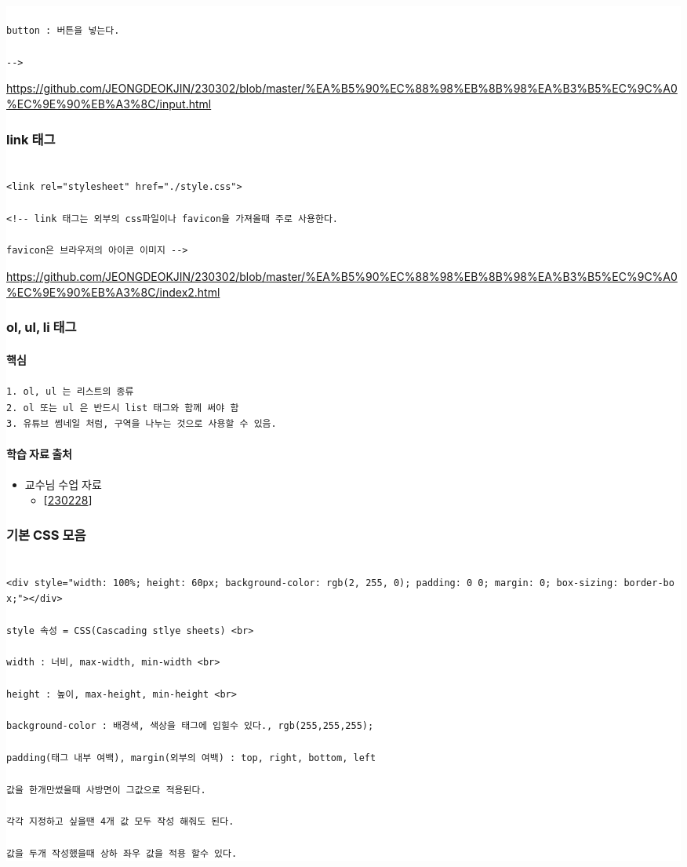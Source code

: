 ```

button : 버튼을 넣는다.

-->

```
https://github.com/JEONGDEOKJIN/230302/blob/master/%EA%B5%90%EC%88%98%EB%8B%98%EA%B3%B5%EC%9C%A0%EC%9E%90%EB%A3%8C/input.html


### link 태그


```

<link rel="stylesheet" href="./style.css">

<!-- link 태그는 외부의 css파일이나 favicon을 가져올때 주로 사용한다.

favicon은 브라우저의 아이콘 이미지 -->

```

https://github.com/JEONGDEOKJIN/230302/blob/master/%EA%B5%90%EC%88%98%EB%8B%98%EA%B3%B5%EC%9C%A0%EC%9E%90%EB%A3%8C/index2.html




### ol, ul, li 태그 

#### 핵심 
	1. ol, ul 는 리스트의 종류 
	2. ol 또는 ul 은 반드시 list 태그와 함께 써야 함 
	3. 유튜브 썸네일 처럼, 구역을 나누는 것으로 사용할 수 있음. 



#### 학습 자료  출처 
- 교수님 수업 자료 
	- [[230228](https://github.com/JEONGDEOKJIN/230228)]





### 기본 CSS 모음


```

<div style="width: 100%; height: 60px; background-color: rgb(2, 255, 0); padding: 0 0; margin: 0; box-sizing: border-box;"></div>

style 속성 = CSS(Cascading stlye sheets) <br>

width : 너비, max-width, min-width <br>

height : 높이, max-height, min-height <br>

background-color : 배경색, 색상을 태그에 입힐수 있다., rgb(255,255,255);

padding(태그 내부 여백), margin(외부의 여백) : top, right, bottom, left

값을 한개만썼을때 사방면이 그값으로 적용된다.

각각 지정하고 싶을땐 4개 값 모두 작성 해줘도 된다.

값을 두개 작성했을때 상하 좌우 값을 적용 할수 있다.

```